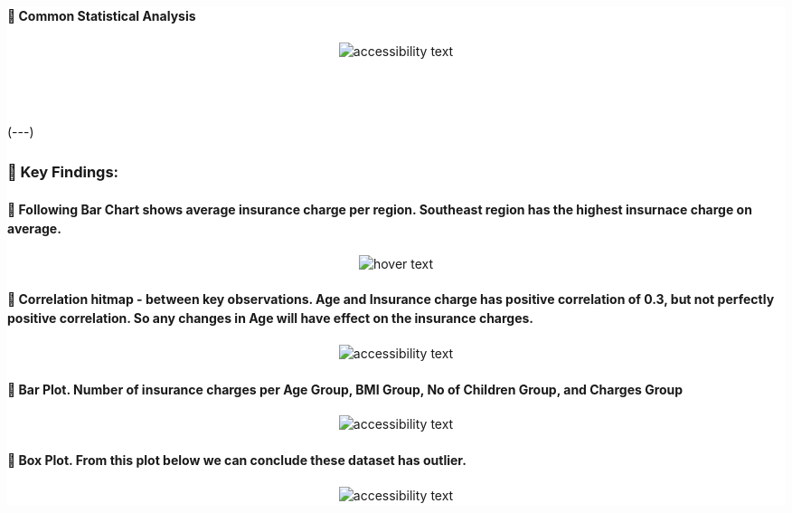 #### :high_brightness:  Common Statistical Analysis
<p align="center">
  <img src="Insurance_Statistical Anaysis.png" width="100%" alt="accessibility text">
</p>

<br>

<br>
  
(---)

### :mag_right: Key Findings:
#### :high_brightness:  Following Bar Chart shows average insurance charge per region. Southeast region has the highest insurnace charge on average. 
<p align="center">
  <img src="Insurance_Bar.png" width="80%" title="hover text">
</p>

#### :high_brightness:  Correlation hitmap - between key observations. Age and Insurance charge has positive correlation of 0.3, but not perfectly positive correlation. So any changes in Age will have effect on the insurance charges. 
<p align="center">
  <img src="Insurance_Hitmap.png" width="80%" alt="accessibility text">
</p>

#### :high_brightness:  Bar Plot. Number of insurance charges per Age Group, BMI Group, No of Children Group, and Charges Group  
<p align="center">
  <img src="Insurance_Histogram.png" width="80%" alt="accessibility text">
</p>

#### :high_brightness: Box Plot. From this plot below we can conclude these dataset has outlier.
<p align="center">
  <img src="Insurance_boxplot.png" width="80%" alt="accessibility text">
</p>

